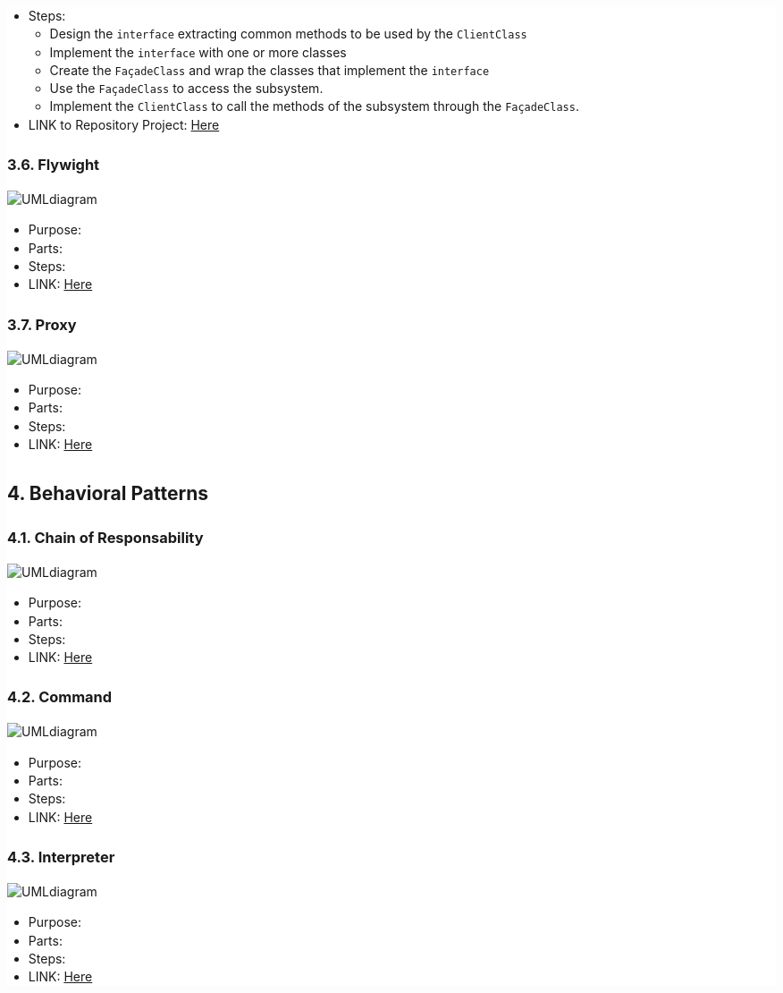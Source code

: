 - Steps:
  - Design the `interface` extracting common methods to be used by the `ClientClass`
  - Implement the `interface` with one or more classes
  - Create the `FaçadeClass` and wrap the classes that implement the `interface`
  - Use the `FaçadeClass` to access the subsystem.
  - Implement the `ClientClass` to call the methods of the subsystem through the `FaçadeClass`.
- LINK to Repository Project: [Here](https://github.com/LuisCarlosRojasTorres/NetCore-DesignPatterns/tree/main/StructuralPatterns/FacadePattern)
###  3.6. <a name='Flywight'></a>Flywight
![UMLdiagram]()
- Purpose:
- Parts:  
- Steps:
- LINK: [Here]()

###  3.7. <a name='Proxy'></a>Proxy
![UMLdiagram]()
- Purpose:
- Parts:  
- Steps:
- LINK: [Here]()

##  4. <a name='BehavioralPatterns'></a>Behavioral Patterns

###  4.1. <a name='ChainofResponsability'></a>Chain of Responsability
![UMLdiagram]()
- Purpose:
- Parts:  
- Steps:
- LINK: [Here]()

###  4.2. <a name='Command'></a>Command
![UMLdiagram]()
- Purpose:
- Parts:  
- Steps:
- LINK: [Here]()

###  4.3. <a name='Interpreter'></a>Interpreter
![UMLdiagram]()
- Purpose:
- Parts:  
- Steps:
- LINK: [Here]()
